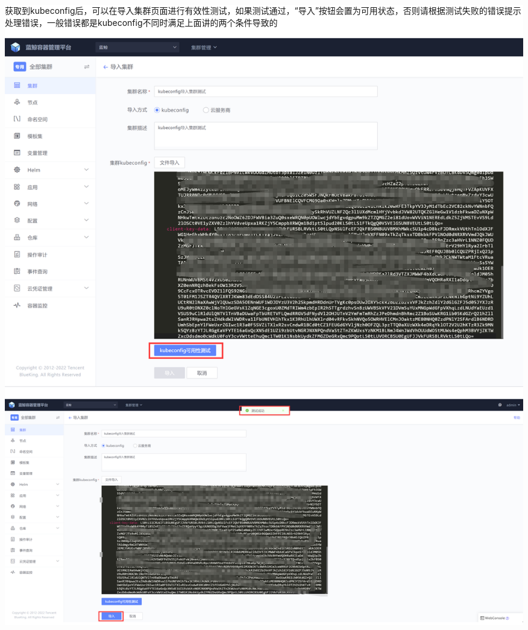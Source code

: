 

获取到kubeconfig后，可以在导入集群页面进行有效性测试，如果测试通过，“导入”按钮会置为可用状态，否则请根据测试失败的错误提示处理错误，一般错误都是kubeconfig不同时满足上面讲的两个条件导致的

![-w2020](../assets/kubeconfig_test.png)

![-w2020](../assets/kubeconfig_test_success.png)
